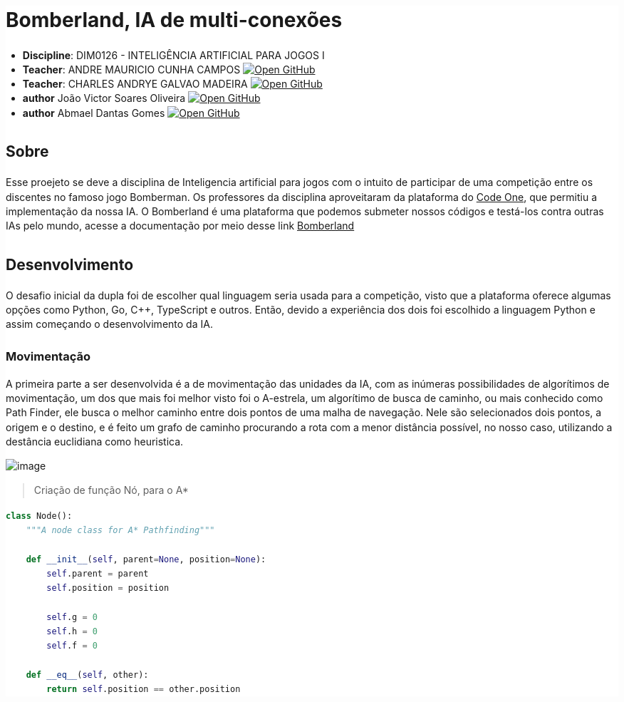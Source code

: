 # Bomberland, IA de multi-conexões 

- **Discipline**: DIM0126 - INTELIGÊNCIA ARTIFICIAL PARA JOGOS I
- **Teacher**: ANDRE MAURICIO CUNHA CAMPOS [![Open GitHub](https://badgen.net/badge/icon/github?icon=github&label)](https://github.com/amccampos/)
- **Teacher**: CHARLES ANDRYE GALVAO MADEIRA [![Open GitHub](https://img.shields.io/badge/LinkedIn-0077B5?style=for-the-badge&logo=linkedin&logoColor=white)](linkedin.com/in/charles-madeira-25b4426)
- **author** João Victor Soares Oliveira [![Open GitHub](https://badgen.net/badge/icon/github?icon=github&label)](https://github.com/passjoao/)
- **author** Abmael Dantas Gomes [![Open GitHub](https://badgen.net/badge/icon/github?icon=github&label)](https://github.com/abmaeld)

## Sobre
 Esse proejeto se deve a disciplina de Inteligencia artificial para jogos com o intuito de participar de uma competição entre os discentes no famoso jogo Bomberman.
Os professores da disciplina aproveitaram da plataforma do [Code One](gocoder.one), que permitiu a implementação da nossa IA.
O Bomberland é uma plataforma que podemos submeter nossos códigos e testá-los contra outras IAs pelo mundo, acesse a documentação por meio desse link [Bomberland](https://www.gocoder.one/bomberland)



## Desenvolvimento

O desafio inicial da dupla foi de escolher qual linguagem seria usada para a competição, visto que a plataforma oferece algumas opções como Python, Go, C++, TypeScript e outros. Então, devido a experiência dos dois foi escolhido a linguagem Python e assim começando o desenvolvimento da IA.

### Movimentação
<p>
A primeira parte a ser desenvolvida é a de movimentação das unidades da IA, com as inúmeras possibilidades de algorítimos de movimentação, um dos que mais foi melhor visto foi o A-estrela, um algorítimo de busca de caminho, ou mais conhecido como Path Finder, ele busca o melhor caminho entre dois pontos de uma malha de navegação.
Nele são selecionados dois pontos, a origem e o destino, e é feito um grafo de caminho procurando a rota com a menor distância possível, no nosso caso, utilizando a destância euclidiana como heuristica.
  
![image](https://miro.medium.com/max/420/1*HppvOLfDxXqQRFn0Cv2dHQ.gif)

</p>
<p>
  
> Criação de função Nó, para o A*
  
</p>

``` python
class Node():
    """A node class for A* Pathfinding"""

    def __init__(self, parent=None, position=None):
        self.parent = parent
        self.position = position

        self.g = 0
        self.h = 0
        self.f = 0

    def __eq__(self, other):
        return self.position == other.position
```
